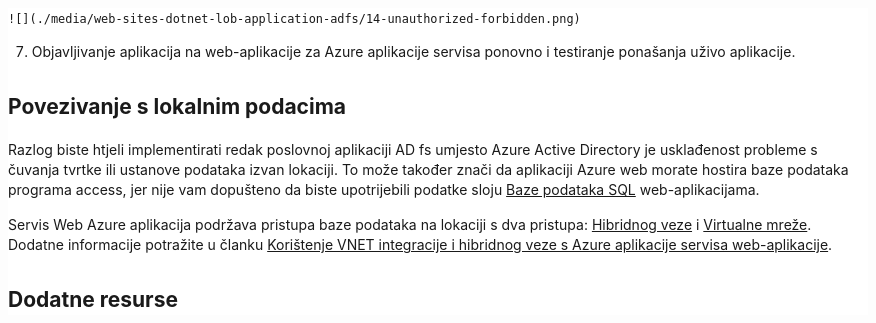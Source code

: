     ![](./media/web-sites-dotnet-lob-application-adfs/14-unauthorized-forbidden.png)

7. Objavljivanje aplikacija na web-aplikacije za Azure aplikacije servisa ponovno i testiranje ponašanja uživo aplikacije.

<a name="bkmk_data"></a>
## <a name="connect-to-on-premises-data"></a>Povezivanje s lokalnim podacima

Razlog biste htjeli implementirati redak poslovnoj aplikaciji AD fs umjesto Azure Active Directory je usklađenost probleme s čuvanja tvrtke ili ustanove podataka izvan lokaciji. To može također znači da aplikaciji Azure web morate hostira baze podataka programa access, jer nije vam dopušteno da biste upotrijebili podatke sloju [Baze podataka SQL](/services/sql-database/) web-aplikacijama.

Servis Web Azure aplikacija podržava pristupa baze podataka na lokaciji s dva pristupa: [Hibridnog veze](../biztalk-services/integration-hybrid-connection-overview.md) i [Virtualne mreže](web-sites-integrate-with-vnet.md). Dodatne informacije potražite u članku [Korištenje VNET integracije i hibridnog veze s Azure aplikacije servisa web-aplikacije](https://azure.microsoft.com/blog/2014/10/30/using-vnet-or-hybrid-conn-with-websites/).

<a name="bkmk_resources"></a>
## <a name="further-resources"></a>Dodatne resurse
